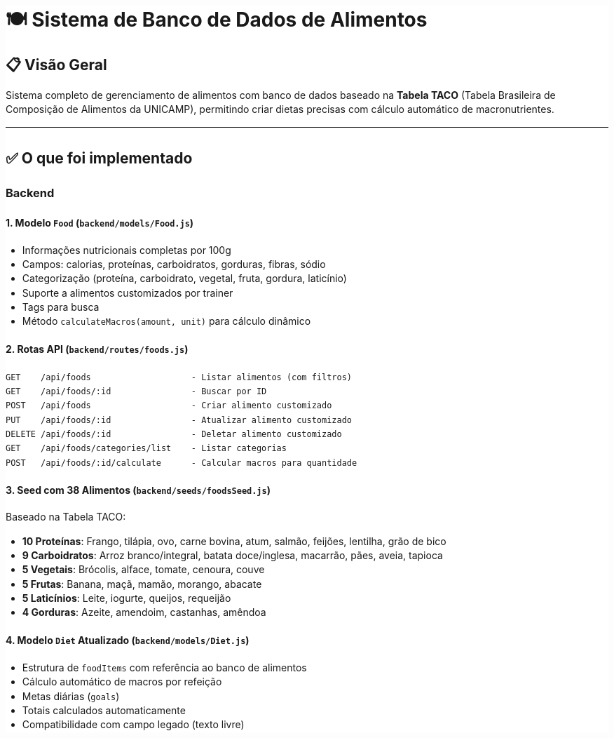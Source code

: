 # 🍽️ Sistema de Banco de Dados de Alimentos

## 📋 Visão Geral

Sistema completo de gerenciamento de alimentos com banco de dados baseado na **Tabela TACO** (Tabela Brasileira de Composição de Alimentos da UNICAMP), permitindo criar dietas precisas com cálculo automático de macronutrientes.

---

## ✅ O que foi implementado

### Backend

#### 1. **Modelo `Food`** (`backend/models/Food.js`)
- Informações nutricionais completas por 100g
- Campos: calorias, proteínas, carboidratos, gorduras, fibras, sódio
- Categorização (proteína, carboidrato, vegetal, fruta, gordura, laticínio)
- Suporte a alimentos customizados por trainer
- Tags para busca
- Método `calculateMacros(amount, unit)` para cálculo dinâmico

#### 2. **Rotas API** (`backend/routes/foods.js`)
```
GET    /api/foods                    - Listar alimentos (com filtros)
GET    /api/foods/:id                - Buscar por ID
POST   /api/foods                    - Criar alimento customizado
PUT    /api/foods/:id                - Atualizar alimento customizado
DELETE /api/foods/:id                - Deletar alimento customizado
GET    /api/foods/categories/list    - Listar categorias
POST   /api/foods/:id/calculate      - Calcular macros para quantidade
```

#### 3. **Seed com 38 Alimentos** (`backend/seeds/foodsSeed.js`)
Baseado na Tabela TACO:
- **10 Proteínas**: Frango, tilápia, ovo, carne bovina, atum, salmão, feijões, lentilha, grão de bico
- **9 Carboidratos**: Arroz branco/integral, batata doce/inglesa, macarrão, pães, aveia, tapioca
- **5 Vegetais**: Brócolis, alface, tomate, cenoura, couve
- **5 Frutas**: Banana, maçã, mamão, morango, abacate
- **5 Laticínios**: Leite, iogurte, queijos, requeijão
- **4 Gorduras**: Azeite, amendoim, castanhas, amêndoa

#### 4. **Modelo `Diet` Atualizado** (`backend/models/Diet.js`)
- Estrutura de `foodItems` com referência ao banco de alimentos
- Cálculo automático de macros por refeição
- Metas diárias (`goals`)
- Totais calculados automaticamente
- Compatibilidade com campo legado (texto livre)
